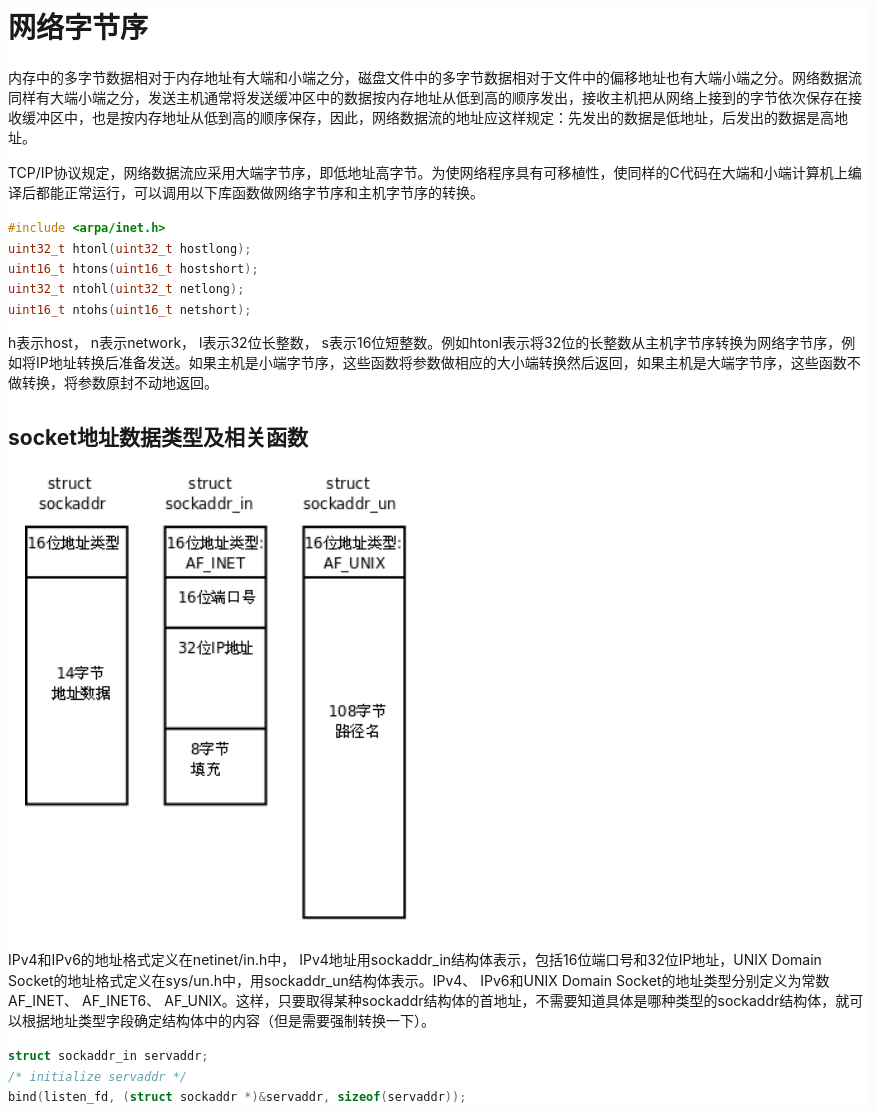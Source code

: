 # 网络字节序

内存中的多字节数据相对于内存地址有大端和小端之分，磁盘文件中的多字节数据相对于文件中的偏移地址也有大端小端之分。网络数据流同样有大端小端之分，发送主机通常将发送缓冲区中的数据按内存地址从低到高的顺序发出，接收主机把从网络上接到的字节依次保存在接收缓冲区中，也是按内存地址从低到高的顺序保存，因此，网络数据流的地址应这样规定：先发出的数据是低地址，后发出的数据是高地址。

TCP/IP协议规定，网络数据流应采用大端字节序，即低地址高字节。为使网络程序具有可移植性，使同样的C代码在大端和小端计算机上编译后都能正常运行，可以调用以下库函数做网络字节序和主机字节序的转换。

```c
#include <arpa/inet.h>
uint32_t htonl(uint32_t hostlong);
uint16_t htons(uint16_t hostshort);
uint32_t ntohl(uint32_t netlong);
uint16_t ntohs(uint16_t netshort);
```

h表示host， n表示network， l表示32位长整数， s表示16位短整数。例如htonl表示将32位的长整数从主机字节序转换为网络字节序，例如将IP地址转换后准备发送。如果主机是小端字节序，这些函数将参数做相应的大小端转换然后返回，如果主机是大端字节序，这些函数不做转换，将参数原封不动地返回。

## socket地址数据类型及相关函数

![](res/1.png)

IPv4和IPv6的地址格式定义在netinet/in.h中， IPv4地址用sockaddr_in结构体表示，包括16位端口号和32位IP地址，UNIX Domain Socket的地址格式定义在sys/un.h中，用sockaddr_un结构体表示。IPv4、 IPv6和UNIX Domain Socket的地址类型分别定义为常数AF_INET、 AF_INET6、 AF_UNIX。这样，只要取得某种sockaddr结构体的首地址，不需要知道具体是哪种类型的sockaddr结构体，就可以根据地址类型字段确定结构体中的内容（但是需要强制转换一下）。

```c
struct sockaddr_in servaddr;
/* initialize servaddr */
bind(listen_fd, (struct sockaddr *)&servaddr, sizeof(servaddr));
```
